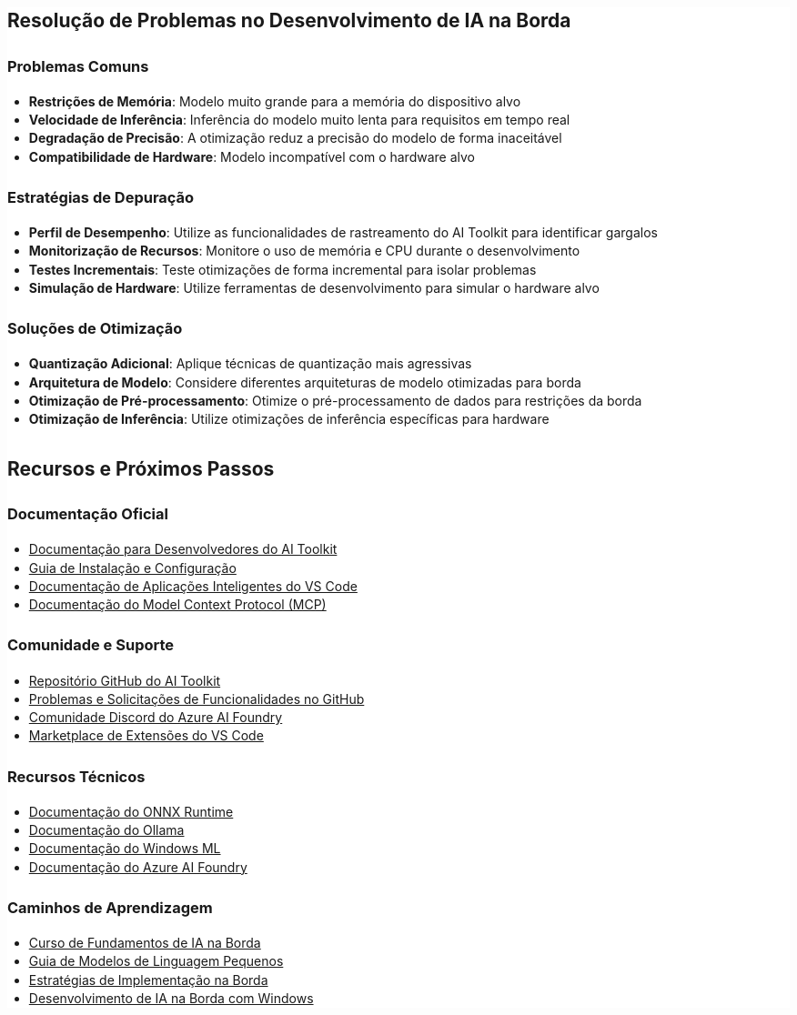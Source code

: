 ## Resolução de Problemas no Desenvolvimento de IA na Borda  

### Problemas Comuns  
- **Restrições de Memória**: Modelo muito grande para a memória do dispositivo alvo  
- **Velocidade de Inferência**: Inferência do modelo muito lenta para requisitos em tempo real  
- **Degradação de Precisão**: A otimização reduz a precisão do modelo de forma inaceitável  
- **Compatibilidade de Hardware**: Modelo incompatível com o hardware alvo  

### Estratégias de Depuração  
- **Perfil de Desempenho**: Utilize as funcionalidades de rastreamento do AI Toolkit para identificar gargalos  
- **Monitorização de Recursos**: Monitore o uso de memória e CPU durante o desenvolvimento  
- **Testes Incrementais**: Teste otimizações de forma incremental para isolar problemas  
- **Simulação de Hardware**: Utilize ferramentas de desenvolvimento para simular o hardware alvo  

### Soluções de Otimização  
- **Quantização Adicional**: Aplique técnicas de quantização mais agressivas  
- **Arquitetura de Modelo**: Considere diferentes arquiteturas de modelo otimizadas para borda  
- **Otimização de Pré-processamento**: Otimize o pré-processamento de dados para restrições da borda  
- **Otimização de Inferência**: Utilize otimizações de inferência específicas para hardware  

## Recursos e Próximos Passos  

### Documentação Oficial  
- [Documentação para Desenvolvedores do AI Toolkit](https://aka.ms/AIToolkit/doc)  
- [Guia de Instalação e Configuração](https://code.visualstudio.com/docs/intelligentapps/overview#_install-and-setup)  
- [Documentação de Aplicações Inteligentes do VS Code](https://code.visualstudio.com/docs/intelligentapps)  
- [Documentação do Model Context Protocol (MCP)](https://modelcontextprotocol.io/)  

### Comunidade e Suporte  
- [Repositório GitHub do AI Toolkit](https://github.com/microsoft/vscode-ai-toolkit)  
- [Problemas e Solicitações de Funcionalidades no GitHub](https://aka.ms/AIToolkit/feedback)  
- [Comunidade Discord do Azure AI Foundry](https://aka.ms/azureaifoundry/discord)  
- [Marketplace de Extensões do VS Code](https://marketplace.visualstudio.com/items?itemName=ms-windows-ai-studio.windows-ai-studio)  

### Recursos Técnicos  
- [Documentação do ONNX Runtime](https://onnxruntime.ai/)  
- [Documentação do Ollama](https://ollama.ai/)  
- [Documentação do Windows ML](https://docs.microsoft.com/en-us/windows/ai/)  
- [Documentação do Azure AI Foundry](https://learn.microsoft.com/en-us/azure/ai-foundry/)  

### Caminhos de Aprendizagem  
- [Curso de Fundamentos de IA na Borda](../Module01/README.md)  
- [Guia de Modelos de Linguagem Pequenos](../Module02/README.md)  
- [Estratégias de Implementação na Borda](../Module03/README.md)  
- [Desenvolvimento de IA na Borda com Windows](./windowdeveloper.md)  
